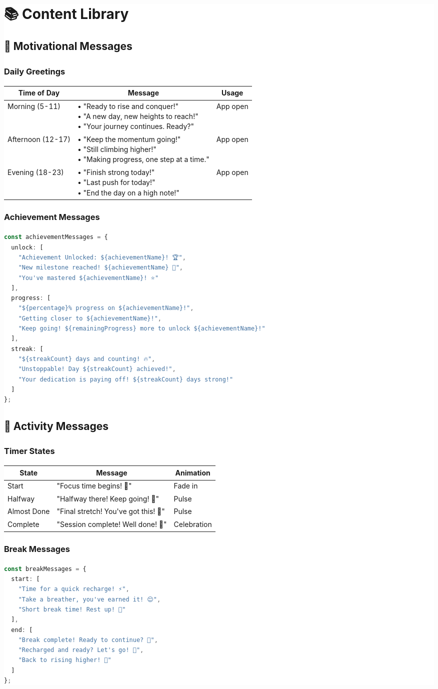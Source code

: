 # 📚 Content Library

## 🎯 Motivational Messages

### Daily Greetings
| Time of Day | Message | Usage |
|-------------|---------|--------|
| Morning (5-11) | • "Ready to rise and conquer!" <br>• "A new day, new heights to reach!" <br>• "Your journey continues. Ready?" | App open |
| Afternoon (12-17) | • "Keep the momentum going!" <br>• "Still climbing higher!" <br>• "Making progress, one step at a time." | App open |
| Evening (18-23) | • "Finish strong today!" <br>• "Last push for today!" <br>• "End the day on a high note!" | App open |

### Achievement Messages
```typescript
const achievementMessages = {
  unlock: [
    "Achievement Unlocked: ${achievementName}! 🏆",
    "New milestone reached! ${achievementName} 🌟",
    "You've mastered ${achievementName}! ⭐"
  ],
  progress: [
    "${percentage}% progress on ${achievementName}!",
    "Getting closer to ${achievementName}!",
    "Keep going! ${remainingProgress} more to unlock ${achievementName}!"
  ],
  streak: [
    "${streakCount} days and counting! 🔥",
    "Unstoppable! Day ${streakCount} achieved!",
    "Your dedication is paying off! ${streakCount} days strong!"
  ]
};
```

## 📝 Activity Messages

### Timer States
| State | Message | Animation |
|-------|---------|-----------|
| Start | "Focus time begins! 🎯" | Fade in |
| Halfway | "Halfway there! Keep going! 💪" | Pulse |
| Almost Done | "Final stretch! You've got this! 🚀" | Pulse |
| Complete | "Session complete! Well done! 🌟" | Celebration |

### Break Messages
```typescript
const breakMessages = {
  start: [
    "Time for a quick recharge! ⚡",
    "Take a breather, you've earned it! 😌",
    "Short break time! Rest up! 🌿"
  ],
  end: [
    "Break complete! Ready to continue? 🎯",
    "Recharged and ready? Let's go! 💪",
    "Back to rising higher! 🚀"
  ]
};
```